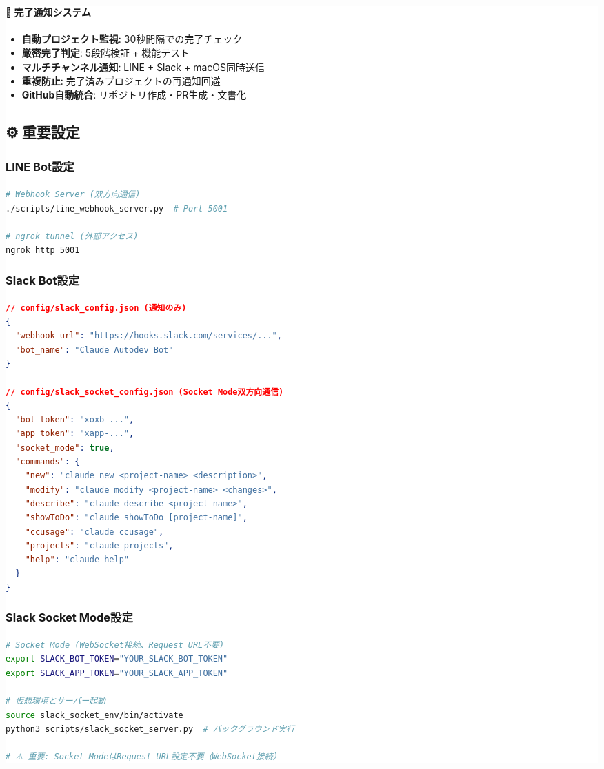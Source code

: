 #### 🔔 **完了通知システム**
- **自動プロジェクト監視**: 30秒間隔での完了チェック
- **厳密完了判定**: 5段階検証 + 機能テスト
- **マルチチャンネル通知**: LINE + Slack + macOS同時送信
- **重複防止**: 完了済みプロジェクトの再通知回避
- **GitHub自動統合**: リポジトリ作成・PR生成・文書化

## ⚙️ 重要設定

### LINE Bot設定
```bash
# Webhook Server (双方向通信)
./scripts/line_webhook_server.py  # Port 5001

# ngrok tunnel (外部アクセス)
ngrok http 5001
```

### Slack Bot設定
```json
// config/slack_config.json (通知のみ)
{
  "webhook_url": "https://hooks.slack.com/services/...",
  "bot_name": "Claude Autodev Bot"
}

// config/slack_socket_config.json (Socket Mode双方向通信)
{
  "bot_token": "xoxb-...",
  "app_token": "xapp-...",
  "socket_mode": true,
  "commands": {
    "new": "claude new <project-name> <description>",
    "modify": "claude modify <project-name> <changes>",
    "describe": "claude describe <project-name>",
    "showToDo": "claude showToDo [project-name]",
    "ccusage": "claude ccusage",
    "projects": "claude projects",
    "help": "claude help"
  }
}
```

### Slack Socket Mode設定
```bash
# Socket Mode (WebSocket接続、Request URL不要)
export SLACK_BOT_TOKEN="YOUR_SLACK_BOT_TOKEN"
export SLACK_APP_TOKEN="YOUR_SLACK_APP_TOKEN"

# 仮想環境とサーバー起動
source slack_socket_env/bin/activate
python3 scripts/slack_socket_server.py  # バックグラウンド実行

# ⚠️ 重要: Socket ModeはRequest URL設定不要（WebSocket接続）
```

